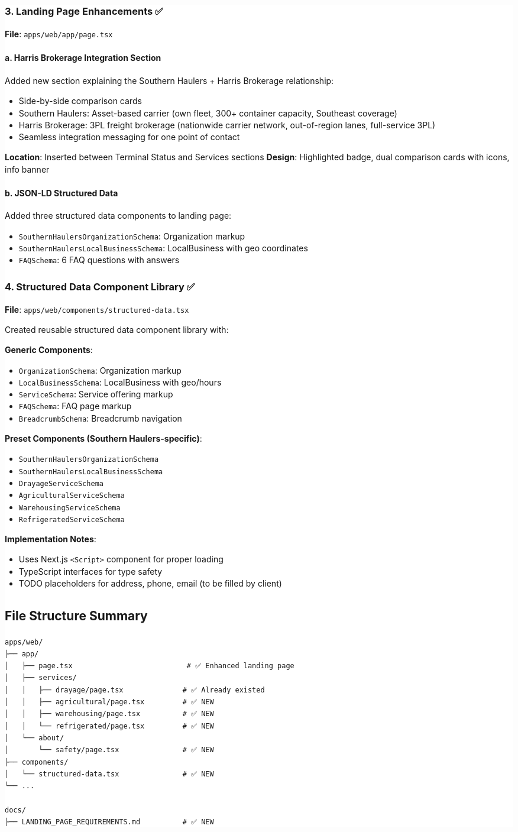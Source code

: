### 3. Landing Page Enhancements ✅

**File**: `apps/web/app/page.tsx`

#### a. Harris Brokerage Integration Section
Added new section explaining the Southern Haulers + Harris Brokerage relationship:
- Side-by-side comparison cards
- Southern Haulers: Asset-based carrier (own fleet, 300+ container capacity, Southeast coverage)
- Harris Brokerage: 3PL freight brokerage (nationwide carrier network, out-of-region lanes, full-service 3PL)
- Seamless integration messaging for one point of contact

**Location**: Inserted between Terminal Status and Services sections
**Design**: Highlighted badge, dual comparison cards with icons, info banner

#### b. JSON-LD Structured Data
Added three structured data components to landing page:
- `SouthernHaulersOrganizationSchema`: Organization markup
- `SouthernHaulersLocalBusinessSchema`: LocalBusiness with geo coordinates
- `FAQSchema`: 6 FAQ questions with answers

### 4. Structured Data Component Library ✅

**File**: `apps/web/components/structured-data.tsx`

Created reusable structured data component library with:

**Generic Components**:
- `OrganizationSchema`: Organization markup
- `LocalBusinessSchema`: LocalBusiness with geo/hours
- `ServiceSchema`: Service offering markup
- `FAQSchema`: FAQ page markup
- `BreadcrumbSchema`: Breadcrumb navigation

**Preset Components (Southern Haulers-specific)**:
- `SouthernHaulersOrganizationSchema`
- `SouthernHaulersLocalBusinessSchema`
- `DrayageServiceSchema`
- `AgriculturalServiceSchema`
- `WarehousingServiceSchema`
- `RefrigeratedServiceSchema`

**Implementation Notes**:
- Uses Next.js `<Script>` component for proper loading
- TypeScript interfaces for type safety
- TODO placeholders for address, phone, email (to be filled by client)

## File Structure Summary

```
apps/web/
├── app/
│   ├── page.tsx                           # ✅ Enhanced landing page
│   ├── services/
│   │   ├── drayage/page.tsx              # ✅ Already existed
│   │   ├── agricultural/page.tsx         # ✅ NEW
│   │   ├── warehousing/page.tsx          # ✅ NEW
│   │   └── refrigerated/page.tsx         # ✅ NEW
│   └── about/
│       └── safety/page.tsx               # ✅ NEW
├── components/
│   └── structured-data.tsx               # ✅ NEW
└── ...

docs/
├── LANDING_PAGE_REQUIREMENTS.md          # ✅ NEW
```